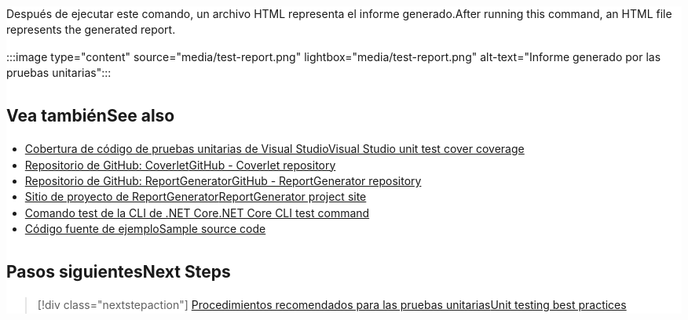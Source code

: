 <span data-ttu-id="7a2a8-173">Después de ejecutar este comando, un archivo HTML representa el informe generado.</span><span class="sxs-lookup"><span data-stu-id="7a2a8-173">After running this command, an HTML file represents the generated report.</span></span>

:::image type="content" source="media/test-report.png" lightbox="media/test-report.png" alt-text="Informe generado por las pruebas unitarias":::

## <a name="see-also"></a><span data-ttu-id="7a2a8-175">Vea también</span><span class="sxs-lookup"><span data-stu-id="7a2a8-175">See also</span></span>

- [<span data-ttu-id="7a2a8-176">Cobertura de código de pruebas unitarias de Visual Studio</span><span class="sxs-lookup"><span data-stu-id="7a2a8-176">Visual Studio unit test cover coverage</span></span>](/visualstudio/test/using-code-coverage-to-determine-how-much-code-is-being-tested)
- [<span data-ttu-id="7a2a8-177">Repositorio de GitHub: Coverlet</span><span class="sxs-lookup"><span data-stu-id="7a2a8-177">GitHub - Coverlet repository</span></span>](https://github.com/coverlet-coverage/coverlet)
- [<span data-ttu-id="7a2a8-178">Repositorio de GitHub: ReportGenerator</span><span class="sxs-lookup"><span data-stu-id="7a2a8-178">GitHub - ReportGenerator repository</span></span>](https://github.com/danielpalme/ReportGenerator)
- [<span data-ttu-id="7a2a8-179">Sitio de proyecto de ReportGenerator</span><span class="sxs-lookup"><span data-stu-id="7a2a8-179">ReportGenerator project site</span></span>](https://danielpalme.github.io/ReportGenerator)
- [<span data-ttu-id="7a2a8-180">Comando test de la CLI de .NET Core</span><span class="sxs-lookup"><span data-stu-id="7a2a8-180">.NET Core CLI test command</span></span>](../tools/dotnet-test.md)
- [<span data-ttu-id="7a2a8-181">Código fuente de ejemplo</span><span class="sxs-lookup"><span data-stu-id="7a2a8-181">Sample source code</span></span>](/samples/dotnet/samples/unit-testing-code-coverage-cs)

## <a name="next-steps"></a><span data-ttu-id="7a2a8-182">Pasos siguientes</span><span class="sxs-lookup"><span data-stu-id="7a2a8-182">Next Steps</span></span>

> [!div class="nextstepaction"]
> [<span data-ttu-id="7a2a8-183">Procedimientos recomendados para las pruebas unitarias</span><span class="sxs-lookup"><span data-stu-id="7a2a8-183">Unit testing best practices</span></span>](unit-testing-best-practices.md)
